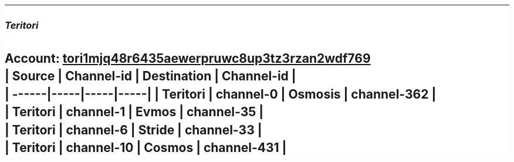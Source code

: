 ----------------  


### _Teritori_  

Account: [tori1mjq48r6435aewerpruwc8up3tz3rzan2wdf769](https://www.mintscan.io/teritori/account/tori1mjq48r6435aewerpruwc8up3tz3rzan2wdf769)  
| Source | Channel-id | Destination | Channel-id |  
| ------|-----|-----|-----|
| Teritori | channel-0 | Osmosis | channel-362 |  
| Teritori | channel-1 | Evmos | channel-35 |  
| Teritori | channel-6 | Stride | channel-33 |  
| Teritori | channel-10 | Cosmos | channel-431 |  
----------------  
